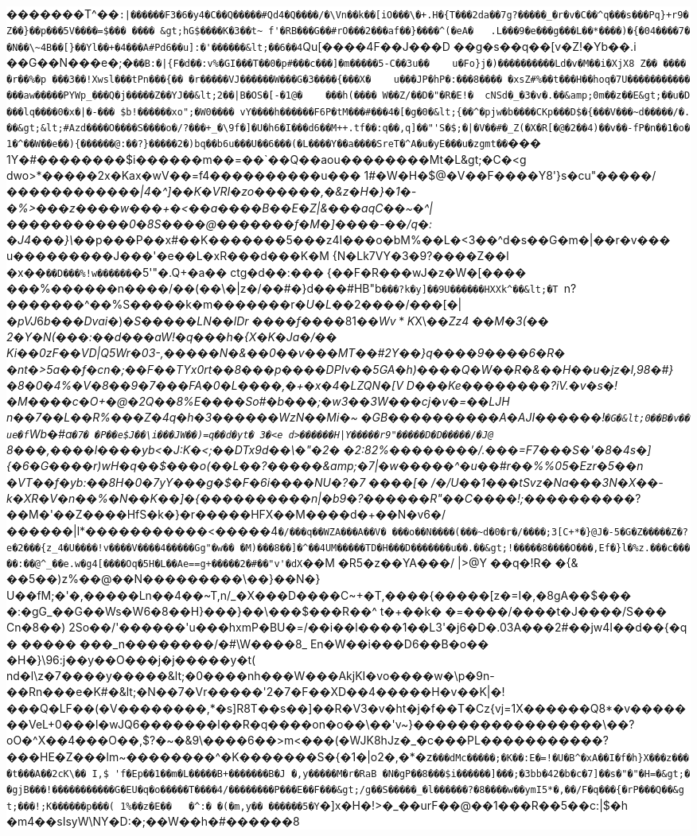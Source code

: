 �������T^��`:|������F3�6�y4�C��Q�����#Qd4�Q����/�\Vn��k��[iO���\�+.H�{T���2da��7g?�����_�r�v�C��^q���s���Pq}+r9�Z��}��p���5V����=$���
���� &gt;hG$����K�3��t~	f'�RB���G��#rO���2���af��}����^(�eA�	.L���9�e���g���L��*����)�{�04����7��N��\~4B��[}��Yl��+�4���A#Pd6��u]:�'������&lt;��6��4`Qu[����4F��J���D
��g�s��q��[v�Z!�Yb��.i
��G��N���e�;�`��B:�|{F�d��:v%�GI���T��0�p#���c���]�m�����5-C��3u��	u�Fo}j�)����������Ld�v�M��i�XjX8
Z��
�����r��%�p
���3��!Xwsl���tPn���{��
�r�����VJ������W���G�3����{���X�	u���JP�hP�:���8����	�xsZ#%��t���H��hoq�7U�����������	���aw�����PYWp_���Q�j�����Z��YJ��&lt;2��|B�OS�[-�1@�	���h(���� W��Z/��D�"�R�E!�	cNSd�_�3�v�.��&amp;0m��z��E&gt;��u�D���lq����0�x�|�-���
$b!������xo";�W0����
vY����h������F6P�tM���#���4�[�g�0�&lt;{��^�pjw�b����CKp���D$�{���V���~d�����/�.��&gt;&lt;#Azd����O����S����o�/?���+_�\9f�]�U�h6�I���d6��M++.tf��:q��,q]��"'S�$;�|�V��#�_Z(�X�R[�@�2��4)��v��-fP�n��1�o�1�^��W��e��){������@:��?}�����2�)bq��b6u���U��6���(�L����Y��a����SreT�^A�u�yE���u�zgmt��`���
1Y�#��������$i������m��=��`��Q��aou��������Mt�L&gt;�C�<g dwo>*�����2x�Kax�wV��=f4����������u���	1#�W�H�$@�V��F����Y8'}s�cu"�����/������������_|4�^]��K�VRI�zo������,�&amp;z�H�}�1�-�%&gt;���z����w���+�&lt;��a����B��E�Z|&amp;���aqC��~�^|�����������0�8S����@�������f�M�]����-��/q�:
�J4���}\�_�p���P��x#��K�������5���z4I���o�bM%��L�&lt;3��\^d�s��G�m�|��r�v���
u���������J���'�e��L�xR���d���K�M {N�Lk7VY�3�9?����Z��l\
�x��`��D���%!w������`�5'"�.Q+�a��
ctg�d��:���
{��F�R���wJ�z�W�[���� ���%������n����/��(��\�|z�/��#�}d���#HB"b`���?k�y]��9U������HXXk^��&lt;�T	`n?�������^��%S�����k�m�������r�$U�L��2����/���[�|�pVJ6b���Dvai�)�S�����LN��lDr~����f����81��Wv*K%���-����y���g�@_��n#�+���w���s��"$X\�_�Zz4 ��M�3(��
2�Y�N(���:��d���aW!�q���h�{X�K�Ja�/��
Ki��0zF��VD|Q5Wr�03-,�����N�&amp;��0��v���MT��#2Y��}q����9����6�R�
�nt�&gt;5a��f�cn�;��F��TYx0rt��8���p����DPIv��5GA�h)����Q�W��R�&amp;��H��u�jz�l,98�#}�8�0�4%�V�8��9�7���FA�0�L����,�+�x�4�LZQN�[V
D���Ke��������?iV.�v�s�!$�M����c�$O+�@�2Q��8%E����So#�b���;�w3��3W���cj�v�=��LJH
n��7��L��R%���Z�4q�h�3������WzN��Mi�~ �GB����������A�_AJI������!`�G�&lt;0��B�v��ue�f`Wb�#a`�7�	�P��e$J��\i���JW��)=q��d�yt�
3�<e d>������H|Y�����r9"�����D�D�����/�J@`8���,����l����yb&lt;�J:K�&lt;;��DTx9d��\�"�2� �2:82%��������/.���=F7���S�'�8�4s�]{�6�G����r)wH�q��$���o(��L��?�����&amp;�7|�w�����^�u��#r��%%05�Ezr�5��n
�VT��f�yb:��8H�0�7yY���g�$�F�6i����NU�?�7	����[� /�/U��1���tSvz�Na���3N�X��-k�XR�V�n��%�N��K��]�{��������_��n|�b9�?������R"��C����!;�_���������?��M�'��Z����HfS�k�}�r�����HFX��M����d�+��N�v6�/������|l*�����������&lt;�����4`�/���q��WZA���A��V�
���o��N����(���~d�0�r�/����;3[C+*�}@J�-5�G�Z�����Z�?e�2���{z_4�U����!v����V����4�����Gg"�w�� �M)���8��]�^��4UM�����TD�H���D�������u��.��&gt;!�����8����O���,Ef�}l�%z.���c�����:��@^_��e.w�g4[����Oq�5H�L��Ae==g+�����2�#��"v'�dX`��M
�R5�z��YA���/	|&gt;@Y
��q�!R�
�{&amp;
��5��)z%��@��N���������\��}��N�} U��fM;�'�,�����Ln��4��~T,n/_�X���D����C~+�T,����{�����[z�=I�,�8gA��$��� �:�gG_��G��Ws�W6�8��H}���}��\���$���R��^ t�+��k�
�=����/����t�J����/S��� Cn�8��)	2So��/'������'u���hxmP�BU�=/��i��l����1��L3'�j6�D�.03A���2#��jw4I��d��{�q
�
�����	���_n��������/�#\W����8_
En�W��i���D6��B�o��
�H�}\96:j��y��O���j�j�����y�t(	nd�l\z�7����y�����&lt;�0����nh���W���AkjKI�vo����w�\p�9n-��Rn���e�K#�&lt;�N��7�Vr�����'2�7�F��XD��4�����H�v��K|�!���Q�LF��(�V��������,*�s]R8T��s��]��R�V3�v�ht�j�f��T�Cz{vj=1X������Q8*�v�������VeL+0���l�wJQ6�������l��R�q����on�o��\��'v~}�����������������\��?oO�^X��4���O��,$?�~�&amp;9\����6��&gt;m&lt;���(�WJK8hJz�_�c���PL�����������?���HE�Z���lm~��������^�K�������S�{�1�|o2�,�*�z`���dMc�����;�K��:E�=!�U�B^�xA��I�f�h}X���z����t���A��2cK\��
I,$
'f�Ep��1��m�L�����B+�������B�J
�,y�����M�r�RaB �N�gP��8���$i������]���;�3bb�42�b�c�7]��s�"�"�H=�&gt;��gjB���!�����������G�EU�q�o�����T����4/��������P���E��F���&gt;/g��S�����_�l������?�8����w��ymI5*�,��/F�q���{�rP���Q��&gt;���!;K������p���(
1%��z�E��	�^:� �(�m,y�� ������5�Y`�]x�H�!&gt;�_��urF��@��1���R��5��c:|$�h
�m4��sIsyW\NY�D:�;��W��h�#������8